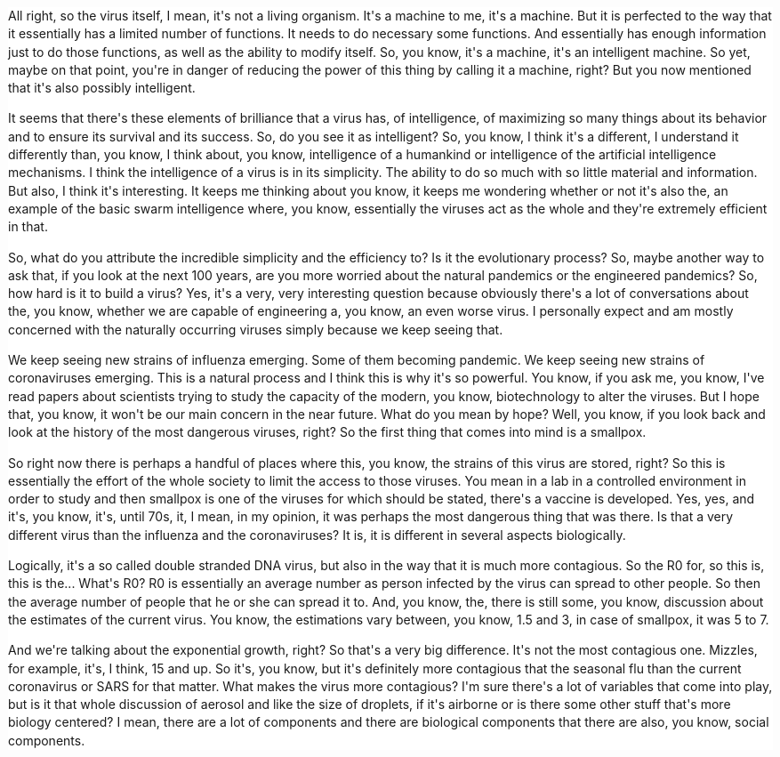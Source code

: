 All right, so the virus itself, I mean, it's not a living organism. It's a machine to me, it's a machine. But it is perfected to the way that it essentially has a limited number of functions. It needs to do necessary some functions. And essentially has enough information just to do those functions, as well as the ability to modify itself. So, you know, it's a machine, it's an intelligent machine. So yet, maybe on that point, you're in danger of reducing the power of this thing by calling it a machine, right? But you now mentioned that it's also possibly intelligent.

It seems that there's these elements of brilliance that a virus has, of intelligence, of maximizing so many things about its behavior and to ensure its survival and its success. So, do you see it as intelligent? So, you know, I think it's a different, I understand it differently than, you know, I think about, you know, intelligence of a humankind or intelligence of the artificial intelligence mechanisms. I think the intelligence of a virus is in its simplicity. The ability to do so much with so little material and information. But also, I think it's interesting. It keeps me thinking about you know, it keeps me wondering whether or not it's also the, an example of the basic swarm intelligence where, you know, essentially the viruses act as the whole and they're extremely efficient in that.

So, what do you attribute the incredible simplicity and the efficiency to? Is it the evolutionary process? So, maybe another way to ask that, if you look at the next 100 years, are you more worried about the natural pandemics or the engineered pandemics? So, how hard is it to build a virus? Yes, it's a very, very interesting question because obviously there's a lot of conversations about the, you know, whether we are capable of engineering a, you know, an even worse virus. I personally expect and am mostly concerned with the naturally occurring viruses simply because we keep seeing that.

We keep seeing new strains of influenza emerging. Some of them becoming pandemic. We keep seeing new strains of coronaviruses emerging. This is a natural process and I think this is why it's so powerful. You know, if you ask me, you know, I've read papers about scientists trying to study the capacity of the modern, you know, biotechnology to alter the viruses. But I hope that, you know, it won't be our main concern in the near future. What do you mean by hope? Well, you know, if you look back and look at the history of the most dangerous viruses, right? So the first thing that comes into mind is a smallpox.

So right now there is perhaps a handful of places where this, you know, the strains of this virus are stored, right? So this is essentially the effort of the whole society to limit the access to those viruses. You mean in a lab in a controlled environment in order to study and then smallpox is one of the viruses for which should be stated, there's a vaccine is developed. Yes, yes, and it's, you know, it's, until 70s, it, I mean, in my opinion, it was perhaps the most dangerous thing that was there. Is that a very different virus than the influenza and the coronaviruses? It is, it is different in several aspects biologically.

Logically, it's a so called double stranded DNA virus, but also in the way that it is much more contagious. So the R0 for, so this is, this is the... What's R0? R0 is essentially an average number as person infected by the virus can spread to other people. So then the average number of people that he or she can spread it to. And, you know, the, there is still some, you know, discussion about the estimates of the current virus. You know, the estimations vary between, you know, 1.5 and 3, in case of smallpox, it was 5 to 7.

And we're talking about the exponential growth, right? So that's a very big difference. It's not the most contagious one. Mizzles, for example, it's, I think, 15 and up. So it's, you know, but it's definitely more contagious that the seasonal flu than the current coronavirus or SARS for that matter. What makes the virus more contagious? I'm sure there's a lot of variables that come into play, but is it that whole discussion of aerosol and like the size of droplets, if it's airborne or is there some other stuff that's more biology centered? I mean, there are a lot of components and there are biological components that there are also, you know, social components.

